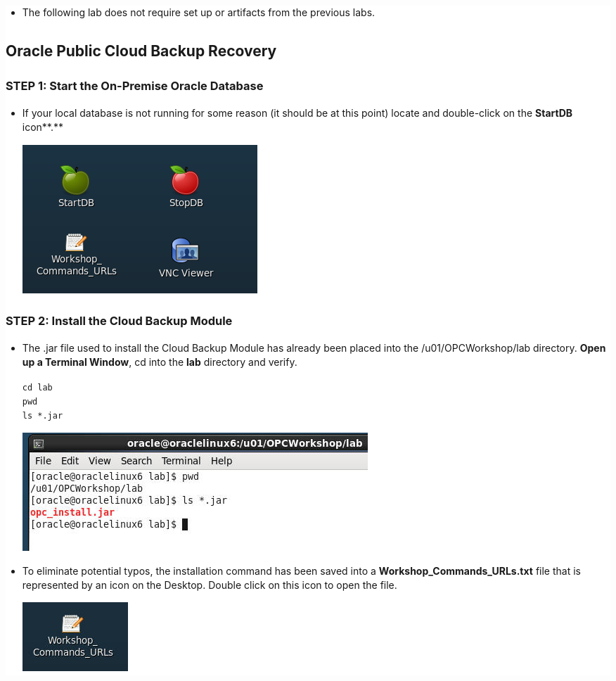 -   The following lab does not require set up or artifacts from the
    previous labs.

## Oracle Public Cloud Backup Recovery

### **STEP 1**: Start the On-Premise Oracle Database

-   If your local database is not running for some reason (it should be
    at this point) locate and double-click on the **StartDB** icon**.**

	![](images/300/image2.png)

### **STEP 2**: Install the Cloud Backup Module

-   The .jar file used to install the Cloud Backup Module has already
    been placed into the /u01/OPCWorkshop/lab directory. **Open up a
    Terminal Window**, cd into the **lab** directory and verify.

	```	
	cd lab
	pwd
	ls *.jar
	```
	![](images/300/image3.jpeg)

-   To eliminate potential typos, the installation command has been
    saved into a **Workshop\_Commands\_URLs.txt** file that is
    represented by an icon on the Desktop. Double click on this icon to
    open the file.

	![](images/300/image4.jpeg)
